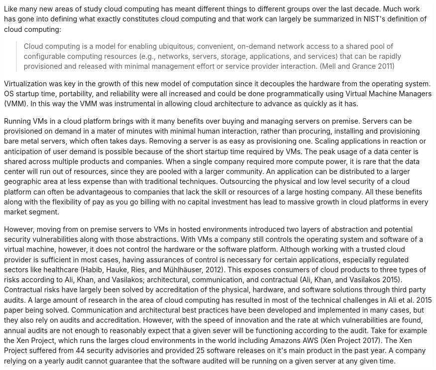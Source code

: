 Like many new areas of study cloud computing has meant different things to different groups over the last decade.
Much work has gone into defining what exactly constitutes cloud computing and that work can largely be summarized in NIST's definition of cloud computing:

> Cloud computing is a model for enabling ubiquitous, convenient, on-demand network access to a shared pool of configurable computing resources (e.g., networks, servers, storage, applications, and services) that can be rapidly provisioned and released with minimal management effort or service provider interaction. (Mell and Grance 2011)

Virtualization was key in the growth of this new model of computation since it decouples the hardware from the operating system.
OS startup time, portability, and reliability were all increased and could be done programmatically using Virtual Machine Managers (VMM).
In this way the VMM was instrumental in allowing cloud architecture to advance as quickly as it has.

Running VMs in a cloud platform brings with it many benefits over buying and managing servers on premise.
Servers can be provisioned on demand in a mater of minutes with minimal human interaction, rather than procuring, installing and provisioning bare metal servers, which often takes days.
Removing a server is as easy as provisioning one.
Scaling applications in reaction or anticipation of user demand is possible because of the short startup time required by VMs.
The peak usage of a data center is shared across multiple products and companies.
When a single company required more compute power, it is rare that the data center will run out of resources, since they are pooled with a larger community.
An application can be distributed to a larger geographic area at less expense than with traditional techniques.
Outsourcing the physical and low level security of a cloud platform can often be advantageous to companies that lack the skill or resources of a large hosting company.
All these benefits along with the flexibility of pay as you go billing with no capital investment has lead to massive growth in cloud platforms in every market segment.

However, moving from on premise servers to VMs in hosted environments introduced two layers of abstraction and potential security vulnerabilities along with those abstractions.
With VMs a company still controls the operating system and software of a virtual machine, however, it does not control the hardware or the software platform.
Although working with a trusted cloud provider is sufficient in most cases, having assurances of control is necessary for certain applications, especially regulated sectors like healthcare (Habib, Hauke, Ries, and Mühlhäuser, 2012).
This exposes consumers of cloud products to three types of risks according to Ali, Khan, and Vasilakos; architectural, communication, and contractual (Ali, Khan, and Vasilakos 2015).
Contractual risks have largely been solved by accreditation of the physical, hardware, and software solutions through third party audits.
A large amount of research in the area of cloud computing has resulted in most of the technical challenges in Ali et al. 2015 paper being solved.
Communication and architectural best practices have been developed and implemented in many cases, but they also rely on audits and accreditation.
However, with the speed of innovation and the rate at which vulnerabilities are found, annual audits are not enough to reasonably expect that a given sever will be functioning according to the audit.
Take for example the Xen Project, which runs the larges cloud environments in the world including Amazons AWS (Xen Project 2017).
The Xen Project suffered from 44 security advisories and provided 25 software releases on it's main product in the past year.
A company relying on a yearly audit cannot guarantee that the software audited will be running on a given server at any given time.
